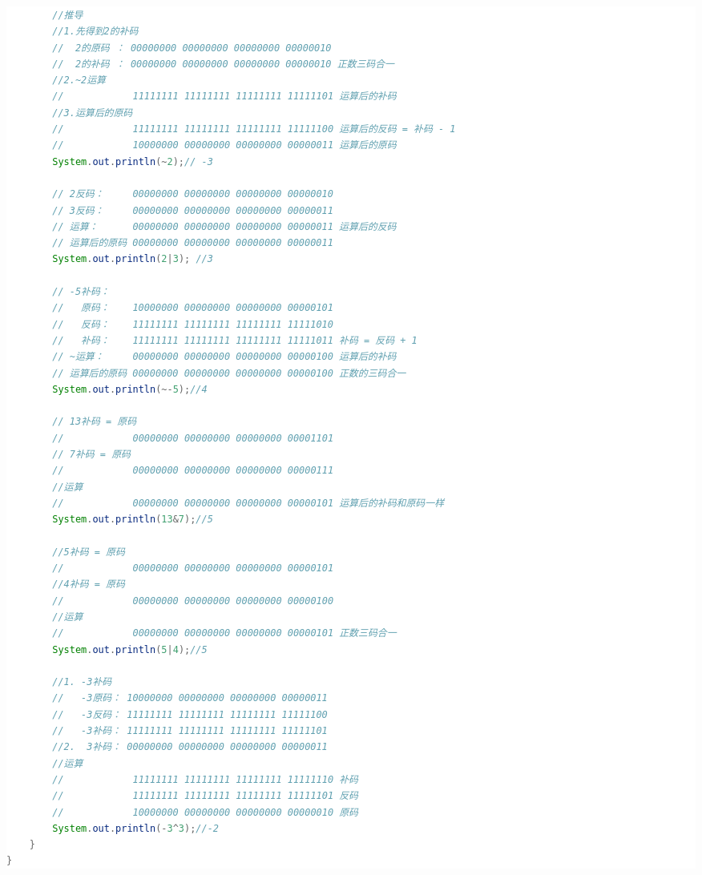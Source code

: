 ```java
		//推导
		//1.先得到2的补码
		//	2的原码 ： 00000000 00000000 00000000 00000010
		//  2的补码 ： 00000000 00000000 00000000 00000010 正数三码合一
		//2.~2运算
		//            11111111 11111111 11111111 11111101 运算后的补码
		//3.运算后的原码
		//			  11111111 11111111 11111111 11111100 运算后的反码 = 补码 - 1 
		//            10000000 00000000 00000000 00000011 运算后的原码     
		System.out.println(~2);// -3

		// 2反码：     00000000 00000000 00000000 00000010
		// 3反码：     00000000 00000000 00000000 00000011
		// 运算：      00000000 00000000 00000000 00000011 运算后的反码
		// 运算后的原码 00000000 00000000 00000000 00000011
		System.out.println(2|3); //3

		// -5补码：
		//   原码：    10000000 00000000 00000000 00000101
		//   反码：    11111111 11111111 11111111 11111010
		//   补码：    11111111 11111111 11111111 11111011 补码 = 反码 + 1
		// ~运算：     00000000 00000000 00000000 00000100 运算后的补码
		// 运算后的原码 00000000 00000000 00000000 00000100 正数的三码合一
		System.out.println(~-5);//4

		// 13补码 = 原码
		//			  00000000 00000000 00000000 00001101
		// 7补码 = 原码
		//		      00000000 00000000 00000000 00000111
		//运算
		//			  00000000 00000000 00000000 00000101 运算后的补码和原码一样
		System.out.println(13&7);//5

		//5补码 = 原码
		//			  00000000 00000000 00000000 00000101			
		//4补码 = 原码
		//			  00000000 00000000 00000000 00000100
		//运算
		// 			  00000000 00000000 00000000 00000101 正数三码合一
		System.out.println(5|4);//5

		//1. -3补码
		//   -3原码： 10000000 00000000 00000000 00000011
		//   -3反码： 11111111 11111111 11111111 11111100
		//   -3补码： 11111111 11111111 11111111 11111101
		//2.  3补码： 00000000 00000000 00000000 00000011
		//运算
		//  	      11111111 11111111 11111111 11111110 补码
		//			  11111111 11111111 11111111 11111101 反码
		//			  10000000 00000000 00000000 00000010 原码				  
		System.out.println(-3^3);//-2
	}
}
```
